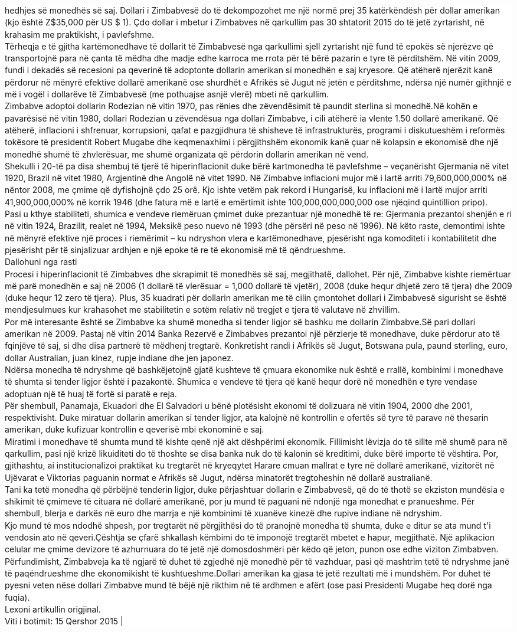 hedhjes së monedhës së saj. Dollari i Zimbabvesë do të dekompozohet me një normë prej 35 katërkëndësh për dollar amerikan (kjo është Z$35,000 për US $ 1). Çdo dollar i mbetur i Zimbabves në qarkullim pas 30 shtatorit 2015 do të jetë zyrtarisht, në krahasim me praktikisht, i pavlefshme.<br/>Tërheqja e të gjitha kartëmonedhave të dollarit të Zimbabvesë nga qarkullimi sjell zyrtarisht një fund të epokës së njerëzve që transportojnë para në çanta të mëdha dhe madje edhe karroca me rrota për të bërë pazarin e tyre të përditshëm. Në vitin 2009, fundi i dekadës së recesioni pa qeverinë të adoptonte dollarin amerikan si monedhën e saj kryesore. Që atëherë njerëzit kanë përdorur në mënyrë efektive dollarë amerikanë ose shurdhët e Afrikës së Jugut në jetën e përditshme, ndërsa një numër gjithnjë e më i vogël i dollarëve të Zimbabvesë (me pothuajse asnjë vlerë) mbeti në qarkullim.<br/>Zimbabve adoptoi dollarin Rodezian në vitin 1970, pas rënies dhe zëvendësimit të paundit sterlina si monedhë.Në kohën e pavarësisë në vitin 1980, dollari Rodezian u zëvendësua nga dollari Zimbabve, i cili atëherë ia vlente 1.50 dollarë amerikanë. Që atëherë, inflacioni i shfrenuar, korrupsioni, qafat e pazgjidhura të shisheve të infrastrukturës, programi i diskutueshëm i reformës tokësore të presidentit Robert Mugabe dhe keqmenaxhimi i përgjithshëm ekonomik kanë çuar në kolapsin e ekonomisë dhe një monedhë shumë të zhvlerësuar, me shumë organizata që përdorin dollarin amerikan në vend.<br/>Shekulli i 20-të pa disa shembuj të tjerë të hiperinflacionit duke bërë kartmonedha të pavlefshme – veçanërisht Gjermania në vitet 1920, Brazil në vitet 1980, Argjentinë dhe Angolë në vitet 1990. Në Zimbabve inflacioni mujor më i lartë arriti 79,600,000,000% në nëntor 2008, me çmime që dyfishojnë çdo 25 orë. Kjo ishte vetëm pak rekord i Hungarisë, ku inflacioni më i lartë mujor arriti 41,900,000,000% në korrik 1946 (dhe fatura më e lartë e emërtimit ishte 100,000,000,000,000 ose njëqind quintillion pripo).<br/>Pasi u kthye stabiliteti, shumica e vendeve riemëruan çmimet duke prezantuar një monedhë të re: Gjermania prezantoi shenjën e ri në vitin 1924, Brazilit, realet në 1994, Meksikë peso nuevo në 1993 (dhe përsëri në peso në 1996). Në këto raste, demontimi ishte në mënyrë efektive një proces i riemërimit – ku ndryshon vlera e kartëmonedhave, pjesërisht nga komoditeti i kontabilitetit dhe pjesërisht për të sinjalizuar ardhjen e një epoke të re të ekonomisë më të qëndrueshme.<br/>Dallohuni nga rasti<br/>Procesi i hiperinflacionit të Zimbabves dhe skrapimit të monedhës së saj, megjithatë, dallohet. Për një, Zimbabve kishte riemërtuar më parë monedhën e saj në 2006 (1 dollarë të vlerësuar = 1,000 dollarë të vjetër), 2008 (duke hequr dhjetë zero të tjera) dhe 2009 (duke hequr 12 zero të tjera). Plus, 35 kuadrati për dollarin amerikan me të cilin çmontohet dollari i Zimbabvesë sigurisht se është mendjesulmues kur krahasohet me stabilitetin e sotëm relativ në tregjet e tjera të valutave në zhvillim.<br/>Por më interesante është se Zimbabve ka shumë monedha si tender ligjor së bashku me dollarin Zimbabve.Së pari dollari amerikan në 2009. Pastaj në vitin 2014 Banka Rezervë e Zimbabves prezantoi një përzierje të monedhave, duke përdorur ato të fqinjëve të saj, si dhe disa partnerë të mëdhenj tregtarë. Konkretisht randi i Afrikës së Jugut, Botswana pula, paund sterling, euro, dollar Australian, juan kinez, rupje indiane dhe jen japonez.<br/>Ndërsa monedha të ndryshme që bashkëjetojnë gjatë kushteve të çmuara ekonomike nuk është e rrallë, kombinimi i monedhave të shumta si tender ligjor është i pazakontë. Shumica e vendeve të tjera që kanë hequr dorë në monedhën e tyre vendase adoptuan një të huaj të fortë si paratë e reja.<br/>Për shembull, Panamaja, Ekuadori dhe El Salvadori u bënë plotësisht ekonomi të dolizuara në vitin 1904, 2000 dhe 2001, respektivisht. Duke miratuar dollarin amerikan si tender ligjor, ata kalojnë në kontrollin e ofertës së tyre të parave në thesarin amerikan, duke kufizuar kontrollin e qeverisë mbi ekonominë e saj.<br/>Miratimi i monedhave të shumta mund të kishte qenë një akt dëshpërimi ekonomik. Fillimisht lëvizja do të sillte më shumë para në qarkullim, pasi një krizë likuiditeti do të thoshte se disa banka nuk do të kalonin së kreditimi, duke bërë importe të vështira. Por, gjithashtu, ai institucionalizoi praktikat ku tregtarët në kryeqytet Harare cmuan mallrat e tyre në dollarë amerikanë, vizitorët në Ujëvarat e Viktorias paguanin normat e Afrikës së Jugut, ndërsa minatorët tregtoheshin në dollarë australianë.<br/>Tani ka tetë monedha që përbëjnë tenderin ligjor, duke përjashtuar dollarin e Zimbabvesë, që do të thotë se ekziston mundësia e shikimit të çmimeve të cituara në dollarë amerikanë, por ju mund të paguani në ndonjë nga monedhat e pranueshme. Për shembull, blerja e darkës në euro dhe marrja e një kombinimi të xuanëve kinezë dhe rupive indiane në ndryshim.<br/>Kjo mund të mos ndodhë shpesh, por tregtarët në përgjithësi do të pranojnë monedha të shumta, duke e ditur se ata mund t'i vendosin ato në qeveri.Çështja se çfarë shkallash këmbimi do të imponojë tregtarët mbetet e hapur, megjithatë. Një aplikacion celular me çmime devizore të azhurnuara do të jetë një domosdoshmëri për këdo që jeton, punon ose edhe viziton Zimbabven.<br/>Përfundimisht, Zimbabveja ka të ngjarë të duhet të zgjedhë një monedhë për të vazhduar, pasi që mashtrim tetë të ndryshme janë të paqëndrueshme dhe ekonomikisht të kushtueshme.Dollari amerikan ka gjasa të jetë rezultati më i mundshëm. Por duhet të pyesni veten nëse dollari Zimbabve mund të bëjë një rikthim në të ardhmen e afërt (ose pasi Presidenti Mugabe heq dorë nga fuqia).<br/>Lexoni artikullin origjinal.<br/>Viti i botimit: 15 Qershor 2015 |